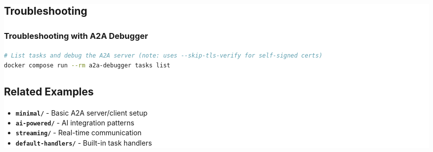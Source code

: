 ## Troubleshooting

### Troubleshooting with A2A Debugger

```bash
# List tasks and debug the A2A server (note: uses --skip-tls-verify for self-signed certs)
docker compose run --rm a2a-debugger tasks list
```

## Related Examples

- **`minimal/`** - Basic A2A server/client setup
- **`ai-powered/`** - AI integration patterns
- **`streaming/`** - Real-time communication
- **`default-handlers/`** - Built-in task handlers
